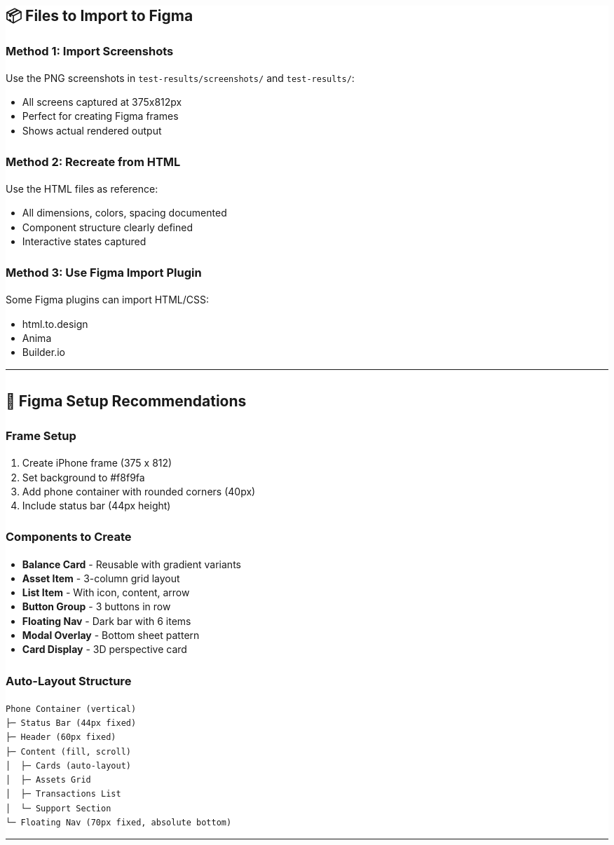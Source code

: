 
## 📦 Files to Import to Figma

### Method 1: Import Screenshots
Use the PNG screenshots in `test-results/screenshots/` and `test-results/`:
- All screens captured at 375x812px
- Perfect for creating Figma frames
- Shows actual rendered output

### Method 2: Recreate from HTML
Use the HTML files as reference:
- All dimensions, colors, spacing documented
- Component structure clearly defined
- Interactive states captured

### Method 3: Use Figma Import Plugin
Some Figma plugins can import HTML/CSS:
- html.to.design
- Anima
- Builder.io

---

## 🎨 Figma Setup Recommendations

### Frame Setup
1. Create iPhone frame (375 x 812)
2. Set background to #f8f9fa
3. Add phone container with rounded corners (40px)
4. Include status bar (44px height)

### Components to Create
- **Balance Card** - Reusable with gradient variants
- **Asset Item** - 3-column grid layout
- **List Item** - With icon, content, arrow
- **Button Group** - 3 buttons in row
- **Floating Nav** - Dark bar with 6 items
- **Modal Overlay** - Bottom sheet pattern
- **Card Display** - 3D perspective card

### Auto-Layout Structure
```
Phone Container (vertical)
├─ Status Bar (44px fixed)
├─ Header (60px fixed)
├─ Content (fill, scroll)
│  ├─ Cards (auto-layout)
│  ├─ Assets Grid
│  ├─ Transactions List
│  └─ Support Section
└─ Floating Nav (70px fixed, absolute bottom)
```

---
